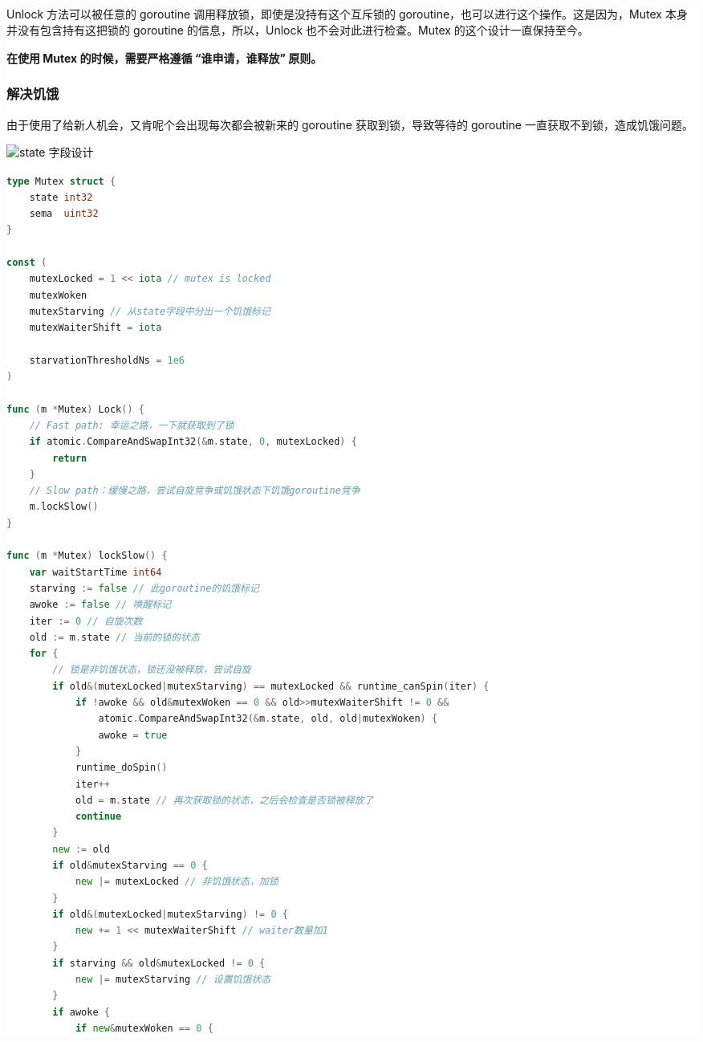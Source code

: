 Unlock 方法可以被任意的 goroutine 调用释放锁，即使是没持有这个互斥锁的 goroutine，也可以进行这个操作。这是因为，Mutex 本身并没有包含持有这把锁的 goroutine 的信息，所以，Unlock 也不会对此进行检查。Mutex 的这个设计一直保持至今。

**在使用 Mutex 的时候，需要严格遵循 “谁申请，谁释放” 原则。**

### 解决饥饿

由于使用了给新人机会，又肯呢个会出现每次都会被新来的 goroutine 获取到锁，导致等待的 goroutine 一直获取不到锁，造成饥饿问题。

![state 字段设计](https://image.debuginn.cn/202302282009302.jpg)

```go
type Mutex struct {
    state int32
    sema  uint32
}

const (
    mutexLocked = 1 << iota // mutex is locked
    mutexWoken
    mutexStarving // 从state字段中分出一个饥饿标记
    mutexWaiterShift = iota

    starvationThresholdNs = 1e6
)

func (m *Mutex) Lock() {
    // Fast path: 幸运之路，一下就获取到了锁
    if atomic.CompareAndSwapInt32(&m.state, 0, mutexLocked) {
        return
    }
    // Slow path：缓慢之路，尝试自旋竞争或饥饿状态下饥饿goroutine竞争
    m.lockSlow()
}

func (m *Mutex) lockSlow() {
    var waitStartTime int64
    starving := false // 此goroutine的饥饿标记
    awoke := false // 唤醒标记
    iter := 0 // 自旋次数
    old := m.state // 当前的锁的状态
    for {
        // 锁是非饥饿状态，锁还没被释放，尝试自旋
        if old&(mutexLocked|mutexStarving) == mutexLocked && runtime_canSpin(iter) {
            if !awoke && old&mutexWoken == 0 && old>>mutexWaiterShift != 0 &&
                atomic.CompareAndSwapInt32(&m.state, old, old|mutexWoken) {
                awoke = true
            }
            runtime_doSpin()
            iter++
            old = m.state // 再次获取锁的状态，之后会检查是否锁被释放了
            continue
        }
        new := old
        if old&mutexStarving == 0 {
            new |= mutexLocked // 非饥饿状态，加锁
        }
        if old&(mutexLocked|mutexStarving) != 0 {
            new += 1 << mutexWaiterShift // waiter数量加1
        }
        if starving && old&mutexLocked != 0 {
            new |= mutexStarving // 设置饥饿状态
        }
        if awoke {
            if new&mutexWoken == 0 {
```